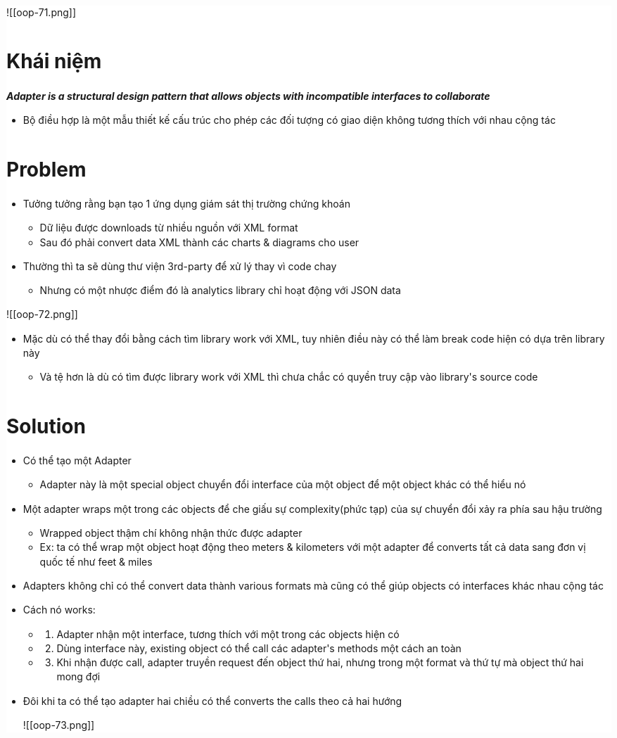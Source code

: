 
![[oop-71.png]]

# Khái niệm

***Adapter is a structural design pattern that allows objects with incompatible interfaces to collaborate***

- Bộ điều hợp là một mẫu thiết kế cấu trúc cho phép các đối tượng có giao diện không tương thích với nhau cộng tác 

# Problem

- Tưởng tưởng rằng bạn tạo 1 ứng dụng giám sát thị trường chứng khoán
	+ Dữ liệu được downloads từ nhiều nguồn với XML format
	+ Sau đó phải convert data XML thành các charts & diagrams cho user
	
- Thường thì ta sẽ dùng thư viện 3rd-party để xử lý thay vì code chay
	+ Nhưng có một nhược điểm đó là analytics library chỉ hoạt động với JSON data

![[oop-72.png]]

- Mặc dù có thể thay đổi bằng cách tìm library work với XML, tuy nhiên điều này có thể làm break code hiện có dựa trên library này

	- Và tệ hơn là dù có tìm được library work với XML thì chưa chắc có quyền truy cập vào library's source code


# Solution

- Có thể tạo một Adapter
	- Adapter này là một special object chuyển đổi interface của một object để một object khác có thể hiểu nó
	
- Một adapter wraps một trong các objects để che giấu sự complexity(phức tạp) của sự chuyển đổi xảy ra phía sau hậu trường
	- Wrapped object thậm chí không nhận thức được adapter
	- Ex: ta có thể wrap một object hoạt động theo meters & kilometers với một adapter để converts tất cả data sang đơn vị quốc tế như feet & miles
	
- Adapters không chỉ có thể convert data thành various formats mà cũng có thể giúp objects có interfaces khác nhau cộng tác

- Cách nó works:
	- 1. Adapter nhận một interface, tương thích với một trong các objects hiện có
	- 2. Dùng interface này, existing object có thể call các adapter's methods một cách an toàn
	- 3. Khi nhận được call, adapter truyền request đến object thứ hai, nhưng trong một format và thứ tự mà object thứ hai mong đợi
	
- Đôi khi ta có thể tạo adapter hai chiều có thể converts the calls theo cả hai hướng
	
	![[oop-73.png]]
